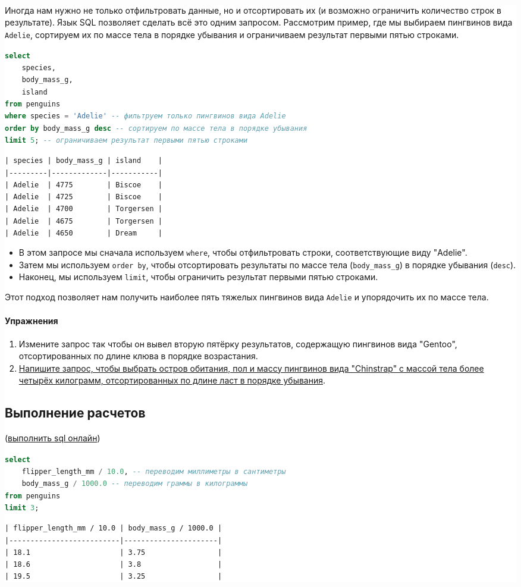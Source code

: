 Иногда нам нужно не только отфильтровать данные, но и отсортировать их (и возможно ограничить количество строк в результате). Язык SQL позволяет сделать всё это одним запросом.
Рассмотрим пример, где мы выбираем пингвинов вида `Adelie`, сортируем их по массе тела в порядке убывания и ограничиваем результат первыми пятью строками.

```sql
select
    species,
    body_mass_g,
    island
from penguins
where species = 'Adelie' -- фильтруем только пингвинов вида Adelie
order by body_mass_g desc -- сортируем по массе тела в порядке убывания
limit 5; -- ограничиваем результат первыми пятью строками
```
```
| species | body_mass_g | island    |
|---------|-------------|-----------|
| Adelie  | 4775        | Biscoe    |
| Adelie  | 4725        | Biscoe    |
| Adelie  | 4700        | Torgersen |
| Adelie  | 4675        | Torgersen |
| Adelie  | 4650        | Dream     |
```

- В этом запросе мы сначала используем `where`, чтобы отфильтровать строки, соответствующие виду "Adelie".
- Затем мы используем `order by`, чтобы отсортировать результаты по массе тела (`body_mass_g`) в порядке убывания (`desc`).
- Наконец, мы используем `limit`, чтобы ограничить результат первыми пятью строками.

Этот подход позволяет нам получить наиболее пять тяжелых пингвинов вида `Adelie` и упорядочить их по массе тела.

#### Упражнения

1. Измените запрос так чтобы он вывел вторую пятёрку результатов, содержащую пингвинов вида "Gentoo", отсортированных по длине клюва в порядке возрастания.
2. [Напишите запрос, чтобы выбрать остров обитания, пол и массу пингвинов вида "Chinstrap" с массой тела более четырёх килограмм, отсортированных по длине ласт в порядке убывания](https://sqltest.online/ru/question/sqlite/heavy-chinstrap-penguins).

## Выполнение расчетов

([выполнить sql онлайн](https://sqlize.online/sql/sqlite3_data/5263669b94cf065f18343dcc33248739/))

```sql
select
    flipper_length_mm / 10.0, -- переводим миллиметры в сантиметры
    body_mass_g / 1000.0 -- переводим граммы в килограммы
from penguins
limit 3;
```
```
| flipper_length_mm / 10.0 | body_mass_g / 1000.0 |
|--------------------------|----------------------|
| 18.1                     | 3.75                 |
| 18.6                     | 3.8                  |
| 19.5                     | 3.25                 |
```

